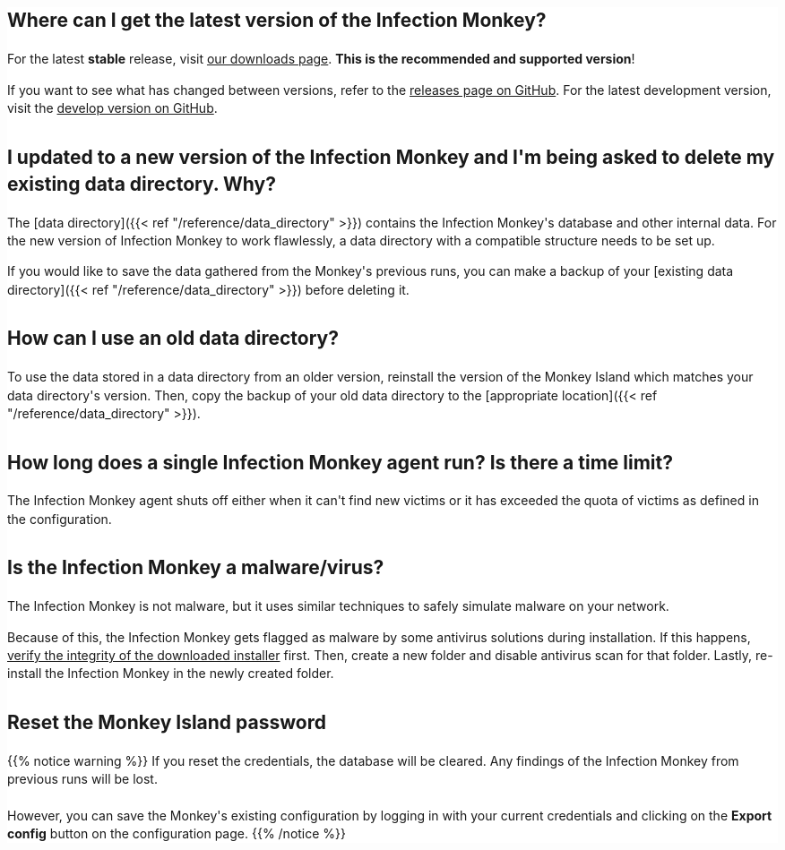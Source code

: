 ## Where can I get the latest version of the Infection Monkey?

For the latest **stable** release, visit [our downloads page](https://www.guardicore.com/infectionmonkey/#download). **This is the recommended and supported version**!

If you want to see what has changed between versions, refer to the [releases page on GitHub](https://github.com/guardicore/monkey/releases). For the latest development version, visit the [develop version on GitHub](https://github.com/guardicore/monkey/tree/develop).

## I updated to a new version of the Infection Monkey and I'm being asked to delete my existing data directory. Why?

The [data directory]({{< ref "/reference/data_directory" >}}) contains the
Infection Monkey's database and other internal
data. For the new version of Infection Monkey to work flawlessly, a data
directory with a compatible structure needs to be set up.

If you would like to save the data gathered from the Monkey's previous runs,
you can make a backup of your [existing data directory]({{< ref
"/reference/data_directory" >}}) before deleting it.

## How can I use an old data directory?

To use the data stored in a data directory from an older version, reinstall the
version of the Monkey Island which matches your data directory's version. Then,
copy the backup of your old data directory to the [appropriate location]({{<
ref "/reference/data_directory" >}}).

## How long does a single Infection Monkey agent run? Is there a time limit?

The Infection Monkey agent shuts off either when it can't find new victims or it has exceeded the quota of victims as defined in the configuration.

## Is the Infection Monkey a malware/virus?

The Infection Monkey is not malware, but it uses similar techniques to safely
simulate malware on your network.

Because of this, the Infection Monkey gets flagged as malware by some antivirus
solutions during installation. If this happens, [verify the integrity of the
downloaded installer](/usage/file-checksums) first. Then, create a new folder
and disable antivirus scan for that folder. Lastly, re-install the Infection
Monkey in the newly created folder.

## Reset the Monkey Island password


{{% notice warning %}}
If you reset the credentials, the database will be cleared. Any findings of the Infection Monkey from previous runs will be lost. <br/><br/>
However, you can save the Monkey's existing configuration by logging in with your current credentials and clicking on the **Export config** button on the configuration page.
{{% /notice %}}

